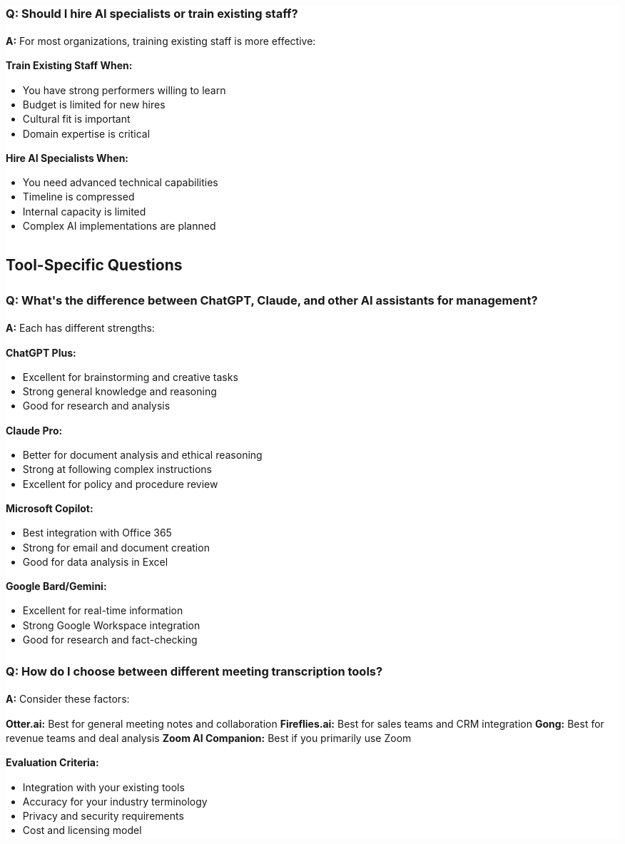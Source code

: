 ### Q: Should I hire AI specialists or train existing staff?
**A:** For most organizations, training existing staff is more effective:

**Train Existing Staff When:**
- You have strong performers willing to learn
- Budget is limited for new hires
- Cultural fit is important
- Domain expertise is critical

**Hire AI Specialists When:**
- You need advanced technical capabilities
- Timeline is compressed
- Internal capacity is limited
- Complex AI implementations are planned

## Tool-Specific Questions

### Q: What's the difference between ChatGPT, Claude, and other AI assistants for management?
**A:** Each has different strengths:

**ChatGPT Plus:**
- Excellent for brainstorming and creative tasks
- Strong general knowledge and reasoning
- Good for research and analysis

**Claude Pro:**
- Better for document analysis and ethical reasoning
- Strong at following complex instructions
- Excellent for policy and procedure review

**Microsoft Copilot:**
- Best integration with Office 365
- Strong for email and document creation
- Good for data analysis in Excel

**Google Bard/Gemini:**
- Excellent for real-time information
- Strong Google Workspace integration
- Good for research and fact-checking

### Q: How do I choose between different meeting transcription tools?
**A:** Consider these factors:

**Otter.ai:** Best for general meeting notes and collaboration
**Fireflies.ai:** Best for sales teams and CRM integration
**Gong:** Best for revenue teams and deal analysis
**Zoom AI Companion:** Best if you primarily use Zoom

**Evaluation Criteria:**
- Integration with your existing tools
- Accuracy for your industry terminology
- Privacy and security requirements
- Cost and licensing model
